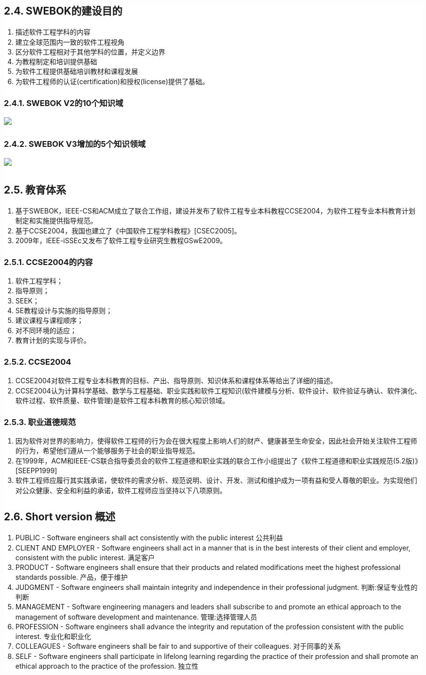 ## 2.4. SWEBOK的建设目的
1. 描述软件工程学科的内容
2. 建立全球范围内一致的软件工程视角
3. 区分软件工程相对于其他学科的位置，并定义边界
4. 为教程制定和培训提供基础 
5. 为软件工程提供基础培训教材和课程发展
6. 为软件工程师的认证(certification)和授权(license)提供了基础。

### 2.4.1. SWEBOK V2的10个知识域
![](https://spricoder.oss-cn-shanghai.aliyuncs.com/2020-Software-Engineering-and-Computing-II/img/cpt23/2.png)

### 2.4.2. SWEBOK V3增加的5个知识领域
![](https://spricoder.oss-cn-shanghai.aliyuncs.com/2020-Software-Engineering-and-Computing-II/img/cpt23/3.png)

## 2.5. 教育体系
1. 基于SWEBOK，IEEE-CS和ACM成立了联合工作组，建设并发布了软件工程专业本科教程CCSE2004，为软件工程专业本科教育计划制定和实施提供指导规范。
2. 基于CCSE2004，我国也建立了《中国软件工程学科教程》[CSEC2005]。
3. 2009年，IEEE-iSSEc又发布了软件工程专业研究生教程GSwE2009。

### 2.5.1. CCSE2004的内容
1. 软件工程学科；
2. 指导原则；
3. SEEK；
4. SE教程设计与实施的指导原则；
5. 建议课程与课程顺序；
6. 对不同环境的适应；
7. 教育计划的实现与评价。

### 2.5.2. CCSE2004
1. CCSE2004对软件工程专业本科教育的目标、产出、指导原则、知识体系和课程体系等给出了详细的描述。
2. CCSE2004认为计算科学基础、数学与工程基础、职业实践和软件工程知识(软件建模与分析、软件设计、软件验证与确认、软件演化、软件过程、软件质量、软件管理)是软件工程本科教育的核心知识领域。

### 2.5.3. 职业道德规范
1. 因为软件对世界的影响力，使得软件工程师的行为会在很大程度上影响人们的财产、健康甚至生命安全，因此社会开始关注软件工程师的行为，希望他们遵从一个能够服务于社会的职业指导规范。
2. 在1999年，ACM和IEEE-CS联合指导委员会的软件工程道德和职业实践的联合工作小组提出了《软件工程道德和职业实践规范(5.2版)》[SEEPP1999]
3. 软件工程师应履行其实践承诺，使软件的需求分析、规范说明、设计、开发、测试和维护成为一项有益和受人尊敬的职业。为实现他们对公众健康、安全和利益的承诺，软件工程师应当坚持以下八项原则。

## 2.6. Short version 概述
1. PUBLIC - Software engineers shall act consistently with the public interest 公共利益
2. CLIENT AND EMPLOYER - Software engineers shall act in a manner that is in the best interests of their client and employer, consistent with the public interest. 满足客户
3. PRODUCT - Software engineers shall ensure that their products and related modifications meet the highest professional standards possible. 产品，便于维护
4. JUDGMENT - Software engineers shall maintain integrity and independence in their professional judgment. 判断:保证专业性的判断
5. MANAGEMENT - Software engineering managers and leaders shall subscribe to and promote an ethical approach to the management of software development and maintenance. 管理:选择管理人员
6. PROFESSION - Software engineers shall advance the integrity and reputation of the profession consistent with the public interest. 专业化和职业化
7. COLLEAGUES - Software engineers shall be fair to and supportive of their colleagues. 对于同事的关系
8. SELF - Software engineers shall participate in lifelong learning regarding the practice of their profession and shall promote an ethical approach to the practice of the profession. 独立性
